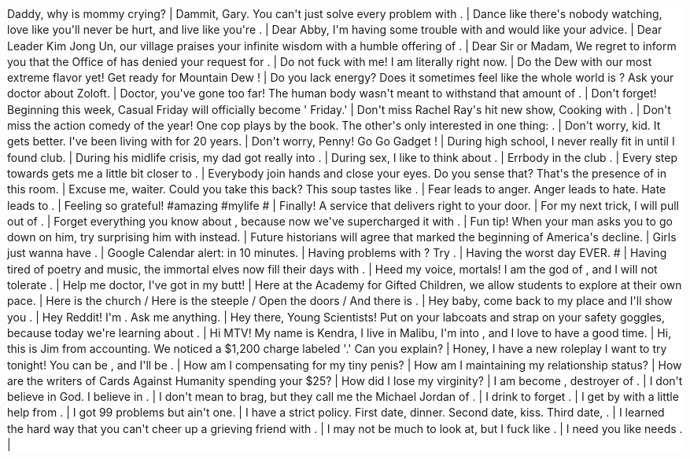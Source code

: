 Daddy, why is mommy crying? |
Dammit, Gary. You can't just solve every problem with <BLANK>. |
Dance like there's nobody watching, love like you'll never be hurt, and live like you're <BLANK>. |
Dear Abby, I'm having some trouble with <BLANK> and would like your advice. |
Dear Leader Kim Jong Un, our village praises your infinite wisdom with a humble offering of <BLANK>. |
Dear Sir or Madam, We regret to inform you that the Office of <BLANK> has denied your request for <BLANK>. |
Do not fuck with me! I am literally <BLANK> right now. |
Do the Dew with our most extreme flavor yet! Get ready for Mountain Dew <BLANK>! |
Do you lack energy? Does it sometimes feel like the whole world is <BLANK>? Ask your doctor about Zoloft. |
Doctor, you've gone too far! The human body wasn't meant to withstand that amount of <BLANK>. |
Don't forget! Beginning this week, Casual Friday will officially become '<BLANK> Friday.' |
Don't miss Rachel Ray's hit new show, Cooking with <BLANK>. |
Don't miss the action comedy of the year! One cop plays by the book. The other's only interested in one thing: <BLANK>. |
Don't worry, kid. It gets better. I've been living with <BLANK> for 20 years. |
Don't worry, Penny! Go Go Gadget <BLANK>! |
During high school, I never really fit in until I found <BLANK> club. |
During his midlife crisis, my dad got really into <BLANK>. |
During sex, I like to think about <BLANK>. |
Errbody in the club <BLANK>. |
Every step towards <BLANK> gets me a little bit closer to <BLANK>. |
Everybody join hands and close your eyes. Do you sense that? That's the presence of <BLANK> in this room. |
Excuse me, waiter. Could you take this back? This soup tastes like <BLANK>. |
Fear leads to anger. Anger leads to hate. Hate leads to <BLANK>. |
Feeling so grateful! #amazing #mylife #<BLANK> |
Finally! A service that delivers <BLANK> right to your door. |
For my next trick, I will pull <BLANK> out of <BLANK>. |
Forget everything you know about <BLANK>, because now we've supercharged it with <BLANK>. |
Fun tip! When your man asks you to go down on him, try surprising him with <BLANK> instead. |
Future historians will agree that <BLANK> marked the beginning of America's decline. |
Girls just wanna have <BLANK>. |
Google Calendar alert: <BLANK> in 10 minutes. |
Having problems with <BLANK>? Try <BLANK>. |
Having the worst day EVER. #<BLANK> |
Having tired of poetry and music, the immortal elves now fill their days with <BLANK>. |
Heed my voice, mortals! I am the god of <BLANK>, and I will not tolerate <BLANK>. |
Help me doctor, I've got <BLANK> in my butt! |
Here at the Academy for Gifted Children, we allow students to explore <BLANK> at their own pace. |
Here is the church / Here is the steeple / Open the doors / And there is <BLANK>. |
Hey baby, come back to my place and I'll show you <BLANK>. |
Hey Reddit! I'm <BLANK>. Ask me anything. |
Hey there, Young Scientists! Put on your labcoats and strap on your safety goggles, because today we're learning about <BLANK>. |
Hi MTV! My name is Kendra, I live in Malibu, I'm into <BLANK>, and I love to have a good time. |
Hi, this is Jim from accounting. We noticed a $1,200 charge labeled '<BLANK>.' Can you explain? |
Honey, I have a new roleplay I want to try tonight! You can be <BLANK>, and I'll be <BLANK>. |
How am I compensating for my tiny penis? |
How am I maintaining my relationship status? |
How are the writers of Cards Against Humanity spending your $25? |
How did I lose my virginity? |
I am become <BLANK>, destroyer of <BLANK>. |
I don't believe in God. I believe in <BLANK>. |
I don't mean to brag, but they call me the Michael Jordan of <BLANK>. |
I drink to forget <BLANK>. |
I get by with a little help from <BLANK>. |
I got 99 problems but <BLANK> ain't one. |
I have a strict policy. First date, dinner. Second date, kiss. Third date, <BLANK>. |
I learned the hard way that you can't cheer up a grieving friend with <BLANK>. |
I may not be much to look at, but I fuck like <BLANK>. |
I need you like <BLANK> needs <BLANK>. |